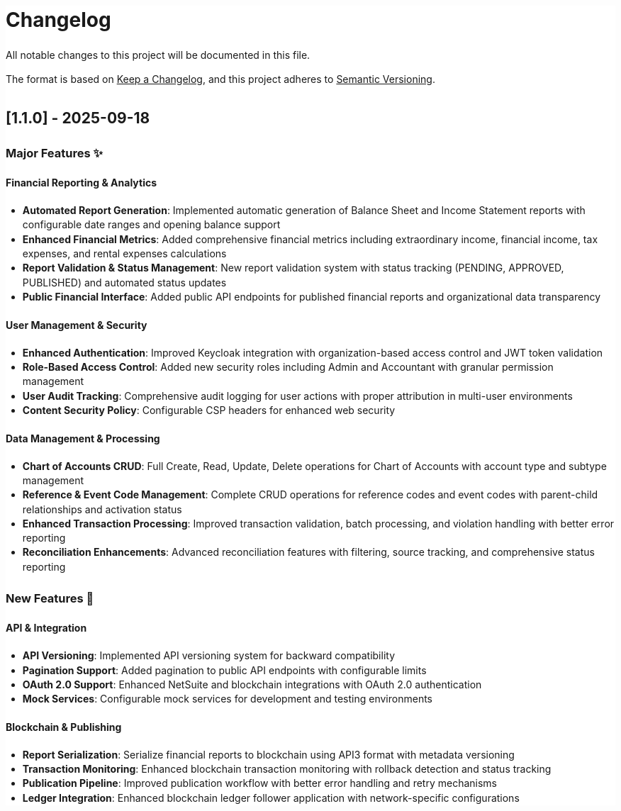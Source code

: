 # Changelog

All notable changes to this project will be documented in this file.

The format is based on [Keep a Changelog](https://keepachangelog.com/en/1.0.0/),
and this project adheres to [Semantic Versioning](https://semver.org/spec/v2.0.0.html).

## [1.1.0] - 2025-09-18

### Major Features ✨

#### Financial Reporting & Analytics
- **Automated Report Generation**: Implemented automatic generation of Balance Sheet and Income Statement reports with configurable date ranges and opening balance support
- **Enhanced Financial Metrics**: Added comprehensive financial metrics including extraordinary income, financial income, tax expenses, and rental expenses calculations
- **Report Validation & Status Management**: New report validation system with status tracking (PENDING, APPROVED, PUBLISHED) and automated status updates
- **Public Financial Interface**: Added public API endpoints for published financial reports and organizational data transparency

#### User Management & Security
- **Enhanced Authentication**: Improved Keycloak integration with organization-based access control and JWT token validation
- **Role-Based Access Control**: Added new security roles including Admin and Accountant with granular permission management
- **User Audit Tracking**: Comprehensive audit logging for user actions with proper attribution in multi-user environments
- **Content Security Policy**: Configurable CSP headers for enhanced web security

#### Data Management & Processing
- **Chart of Accounts CRUD**: Full Create, Read, Update, Delete operations for Chart of Accounts with account type and subtype management
- **Reference & Event Code Management**: Complete CRUD operations for reference codes and event codes with parent-child relationships and activation status
- **Enhanced Transaction Processing**: Improved transaction validation, batch processing, and violation handling with better error reporting
- **Reconciliation Enhancements**: Advanced reconciliation features with filtering, source tracking, and comprehensive status reporting

### New Features 🎉

#### API & Integration
- **API Versioning**: Implemented API versioning system for backward compatibility
- **Pagination Support**: Added pagination to public API endpoints with configurable limits
- **OAuth 2.0 Support**: Enhanced NetSuite and blockchain integrations with OAuth 2.0 authentication
- **Mock Services**: Configurable mock services for development and testing environments

#### Blockchain & Publishing
- **Report Serialization**: Serialize financial reports to blockchain using API3 format with metadata versioning
- **Transaction Monitoring**: Enhanced blockchain transaction monitoring with rollback detection and status tracking
- **Publication Pipeline**: Improved publication workflow with better error handling and retry mechanisms
- **Ledger Integration**: Enhanced blockchain ledger follower application with network-specific configurations

